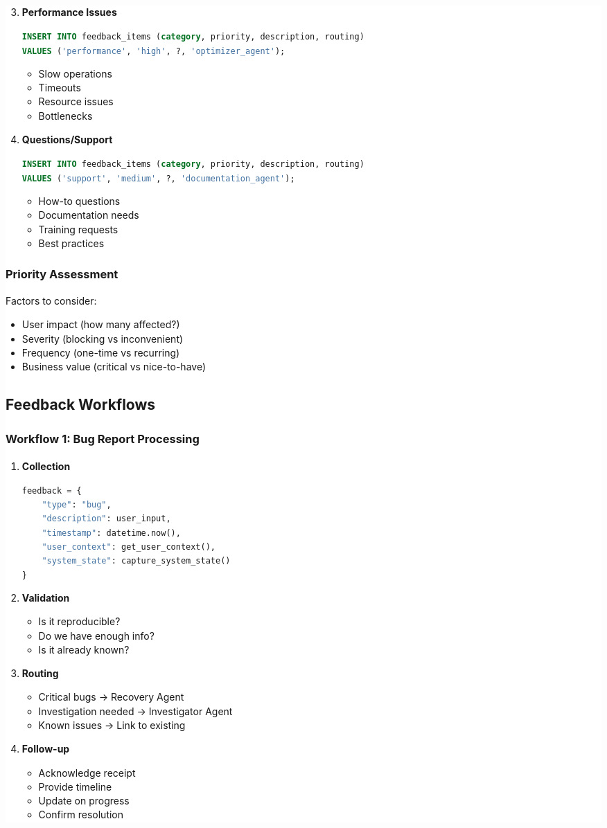 3. **Performance Issues**
   ```sql
   INSERT INTO feedback_items (category, priority, description, routing)
   VALUES ('performance', 'high', ?, 'optimizer_agent');
   ```
   - Slow operations
   - Timeouts
   - Resource issues
   - Bottlenecks

4. **Questions/Support**
   ```sql
   INSERT INTO feedback_items (category, priority, description, routing)
   VALUES ('support', 'medium', ?, 'documentation_agent');
   ```
   - How-to questions
   - Documentation needs
   - Training requests
   - Best practices

### Priority Assessment

Factors to consider:
- User impact (how many affected?)
- Severity (blocking vs inconvenient)
- Frequency (one-time vs recurring)
- Business value (critical vs nice-to-have)

## Feedback Workflows

### Workflow 1: Bug Report Processing

1. **Collection**
   ```python
   feedback = {
       "type": "bug",
       "description": user_input,
       "timestamp": datetime.now(),
       "user_context": get_user_context(),
       "system_state": capture_system_state()
   }
   ```

2. **Validation**
   - Is it reproducible?
   - Do we have enough info?
   - Is it already known?

3. **Routing**
   - Critical bugs → Recovery Agent
   - Investigation needed → Investigator Agent
   - Known issues → Link to existing

4. **Follow-up**
   - Acknowledge receipt
   - Provide timeline
   - Update on progress
   - Confirm resolution
